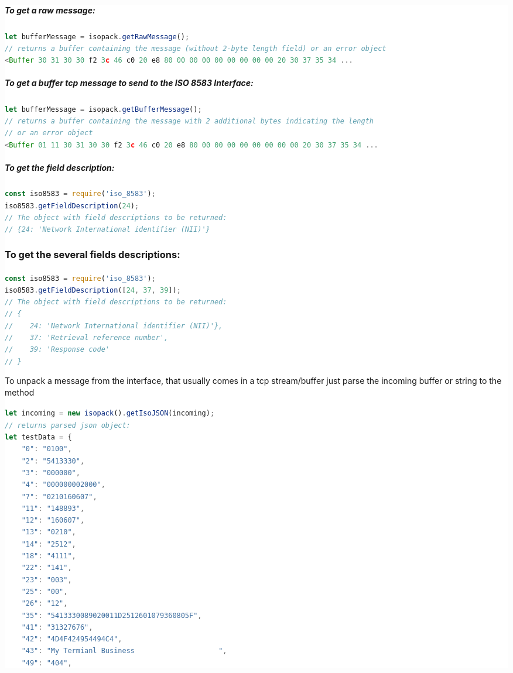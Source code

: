 #####  To get a raw message:

```javascript
let bufferMessage = isopack.getRawMessage(); 
// returns a buffer containing the message (without 2-byte length field) or an error object
<Buffer 30 31 30 30 f2 3c 46 c0 20 e8 80 00 00 00 00 00 00 00 00 20 30 37 35 34 ...

```

#####  To get a buffer tcp message to send to the ISO 8583 Interface:

```javascript
let bufferMessage = isopack.getBufferMessage(); 
// returns a buffer containing the message with 2 additional bytes indicating the length 
// or an error object
<Buffer 01 11 30 31 30 30 f2 3c 46 c0 20 e8 80 00 00 00 00 00 00 00 00 20 30 37 35 34 ...

```

##### To get the field description:
```javascript
const iso8583 = require('iso_8583');
iso8583.getFieldDescription(24);
// The object with field descriptions to be returned:
// {24: 'Network International identifier (NII)'}
```

### To get the several fields descriptions:
```javascript
const iso8583 = require('iso_8583');
iso8583.getFieldDescription([24, 37, 39]);
// The object with field descriptions to be returned:
// {
//    24: 'Network International identifier (NII)'},
//    37: 'Retrieval reference number', 
//    39: 'Response code'
// }
```


To unpack a message from the interface, that usually comes in a tcp stream/buffer just parse the incoming buffer or string to the method

```javascript
let incoming = new isopack().getIsoJSON(incoming);
// returns parsed json object:
let testData = {
    "0": "0100",
    "2": "5413330",
    "3": "000000",
    "4": "000000002000",
    "7": "0210160607",
    "11": "148893",
    "12": "160607",
    "13": "0210",
    "14": "2512",
    "18": "4111",
    "22": "141",
    "23": "003",
    "25": "00",
    "26": "12",
    "35": "5413330089020011D2512601079360805F",
    "41": "31327676",
    "42": "4D4F424954494C4",
    "43": "My Termianl Business                    ",
    "49": "404",
```